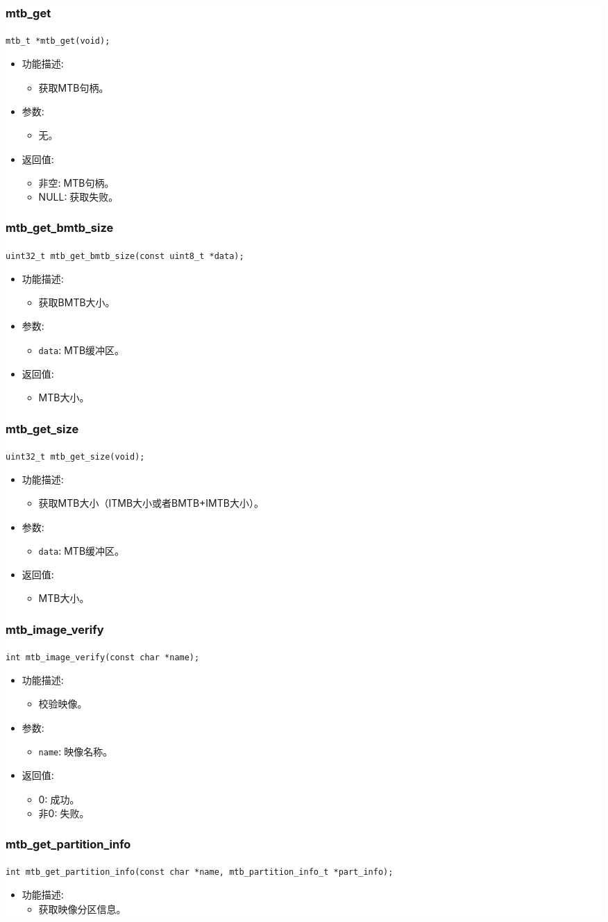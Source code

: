 ### mtb_get
`mtb_t *mtb_get(void);`

- 功能描述:
   - 获取MTB句柄。

- 参数:
   - 无。
   
- 返回值:
   - 非空: MTB句柄。
   - NULL: 获取失败。

### mtb_get_bmtb_size
`uint32_t mtb_get_bmtb_size(const uint8_t *data);`

- 功能描述:
   - 获取BMTB大小。

- 参数:
   - `data`:  MTB缓冲区。
   
- 返回值:
   - MTB大小。

### mtb_get_size
`uint32_t mtb_get_size(void);`

- 功能描述:
   - 获取MTB大小（ITMB大小或者BMTB+IMTB大小）。

- 参数:
   - `data`:  MTB缓冲区。
   
- 返回值:
   - MTB大小。

### mtb_image_verify
`int mtb_image_verify(const char *name);`

- 功能描述:
   - 校验映像。

- 参数:
   - `name`: 映像名称。
   
- 返回值:
   - 0: 成功。
   - 非0: 失败。

### mtb_get_partition_info
`int mtb_get_partition_info(const char *name, mtb_partition_info_t *part_info);`

- 功能描述:
   - 获取映像分区信息。
